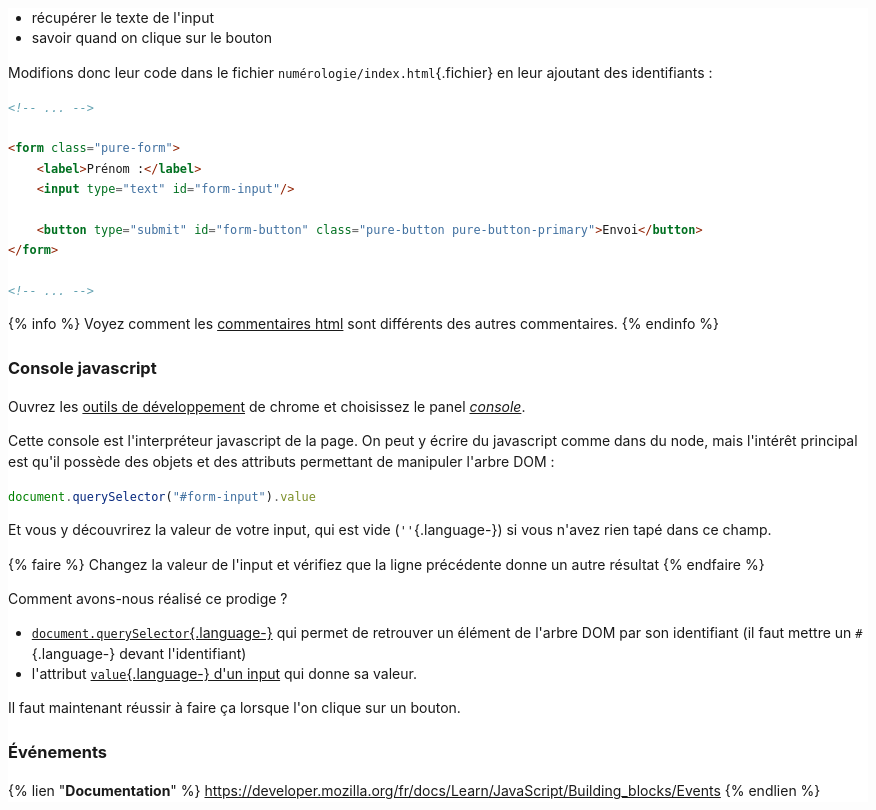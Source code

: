 * récupérer le texte de l'input
* savoir quand on clique sur le bouton

Modifions donc leur code dans le fichier `numérologie/index.html`{.fichier} en leur ajoutant des identifiants :

```html
<!-- ... -->

<form class="pure-form">
    <label>Prénom :</label>
    <input type="text" id="form-input"/>

    <button type="submit" id="form-button" class="pure-button pure-button-primary">Envoi</button>
</form>

<!-- ... -->
```

{% info %}
Voyez comment les [commentaires html](https://www.w3schools.com/html/html_comments.asp) sont différents des autres commentaires.
{% endinfo %}

### Console javascript

Ouvrez les [outils de développement](https://developer.chrome.com/docs/devtools/open/) de chrome et choisissez le panel [*console*](https://developer.chrome.com/docs/devtools/console/).

Cette console est l'interpréteur javascript de la page. On peut y écrire du javascript comme dans du node, mais l'intérêt principal est qu'il possède des objets et des attributs permettant de manipuler l'arbre DOM :

```javascript
document.querySelector("#form-input").value
```

Et vous y découvrirez la valeur de votre input, qui est vide (`''`{.language-}) si vous n'avez rien tapé dans ce champ.

{% faire %}
Changez la valeur de l'input et vérifiez que la ligne précédente donne un autre résultat
{% endfaire %}

Comment avons-nous réalisé ce prodige ?

* [`document.querySelector`{.language-}](https://developer.mozilla.org/fr/docs/Web/API/Document/querySelector) qui permet de retrouver un élément de l'arbre DOM par son identifiant (il faut mettre un `#`{.language-} devant l'identifiant)
* l'attribut [`value`{.language-} d'un input](https://developer.mozilla.org/fr/docs/Web/HTML/Element/Input#value) qui donne sa valeur.

Il faut maintenant réussir à faire ça lorsque l'on clique sur un bouton.

### Événements

{% lien "**Documentation**" %}
<https://developer.mozilla.org/fr/docs/Learn/JavaScript/Building_blocks/Events>
{% endlien %}
